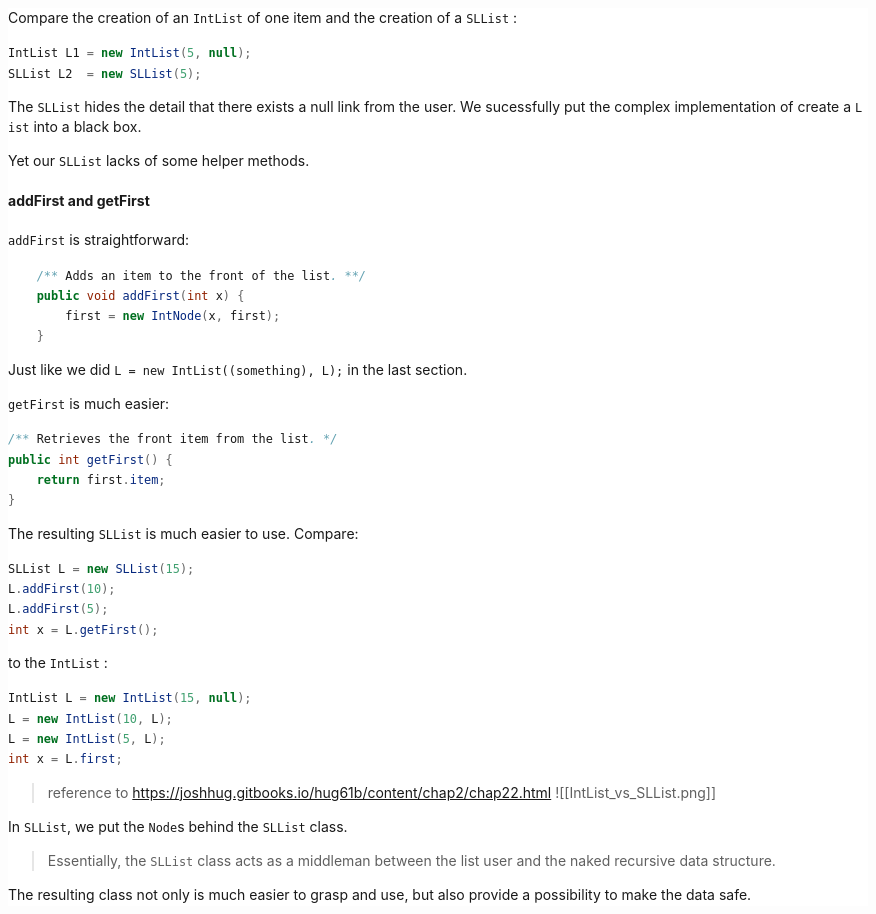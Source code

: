 Compare the creation of an `IntList` of one item and the creation of a `SLList` :
``` Java
IntList L1 = new IntList(5, null);
SLList L2  = new SLList(5);
```

The `SLList` hides the detail that there exists a null link from the user. We sucessfully put the complex implementation of create a `List` into a black box.

Yet our `SLList` lacks of some helper methods.

#### addFirst and getFirst

`addFirst` is straightforward:
``` JAVA
    /** Adds an item to the front of the list. **/
    public void addFirst(int x) {
        first = new IntNode(x, first);
    }
```

Just like we did  `L = new IntList((something), L);` in the last section.

`getFirst` is much easier:
``` Java
/** Retrieves the front item from the list. */
public int getFirst() {
    return first.item;
}
```

The resulting `SLList` is much easier to use. Compare:
``` Java
SLList L = new SLList(15);
L.addFirst(10);
L.addFirst(5);
int x = L.getFirst();
```

to the  `IntList` :
``` Java
IntList L = new IntList(15, null);
L = new IntList(10, L);
L = new IntList(5, L);
int x = L.first;
```

> reference to https://joshhug.gitbooks.io/hug61b/content/chap2/chap22.html
![[IntList_vs_SLList.png]]

In `SLList`, we put the `Node`s behind the `SLList` class.

>Essentially, the `SLList` class acts as a middleman between the list user and the naked recursive data structure.

The resulting class not only is much easier to grasp and use, but also provide a possibility to make the data safe.
